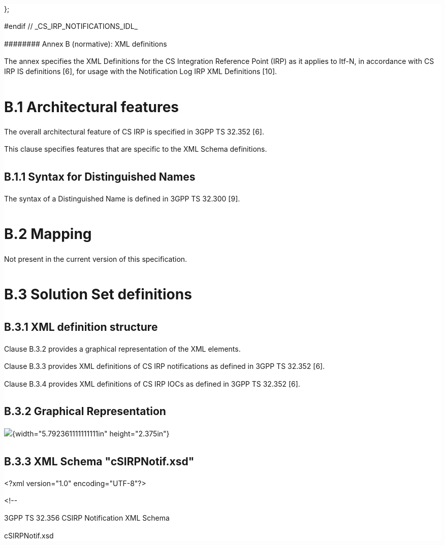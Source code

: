 };

\#endif // \_CS\_IRP\_NOTIFICATIONS\_IDL\_

######## Annex B (normative): XML definitions

The annex specifies the XML Definitions for the CS Integration Reference
Point (IRP) as it applies to Itf-N, in accordance with CS IRP IS
definitions \[6\], for usage with the Notification Log IRP XML
Definitions \[10\].

B.1 Architectural features
==========================

The overall architectural feature of CS IRP is specified in
3GPP TS 32.352 \[6\].

This clause specifies features that are specific to the XML Schema
definitions.

B.1.1 Syntax for Distinguished Names
------------------------------------

The syntax of a Distinguished Name is defined in 3GPP TS 32.300 \[9\].

B.2 Mapping
===========

Not present in the current version of this specification.

B.3 Solution Set definitions
============================

B.3.1 XML definition structure 
------------------------------

Clause B.3.2 provides a graphical representation of the XML elements.

Clause B.3.3 provides XML definitions of CS IRP notifications as defined
in 3GPP TS 32.352 \[6\].

Clause B.3.4 provides XML definitions of CS IRP IOCs as defined in 3GPP
TS 32.352 \[6\].

B.3.2 Graphical Representation 
------------------------------

![](media/image3.png){width="5.792361111111111in" height="2.375in"}

B.3.3 XML Schema "cSIRPNotif.xsd" 
---------------------------------

\<?xml version=\"1.0\" encoding=\"UTF-8\"?\>

\<!\--

3GPP TS 32.356 CSIRP Notification XML Schema

cSIRPNotif.xsd
